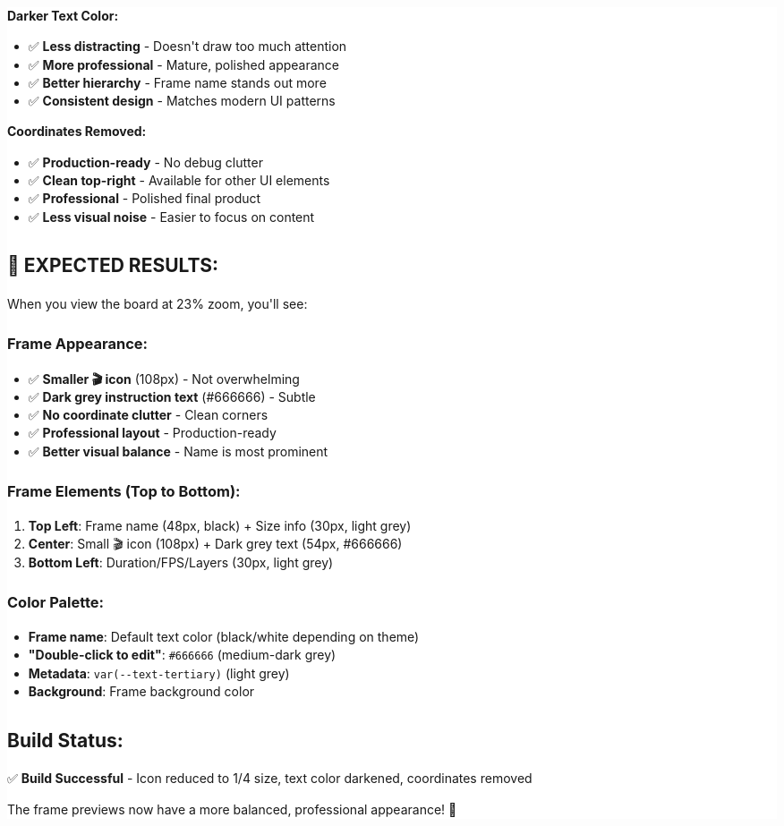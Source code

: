 **Darker Text Color:**
- ✅ **Less distracting** - Doesn't draw too much attention
- ✅ **More professional** - Mature, polished appearance
- ✅ **Better hierarchy** - Frame name stands out more
- ✅ **Consistent design** - Matches modern UI patterns

**Coordinates Removed:**
- ✅ **Production-ready** - No debug clutter
- ✅ **Clean top-right** - Available for other UI elements
- ✅ **Professional** - Polished final product
- ✅ **Less visual noise** - Easier to focus on content

## 🎯 **EXPECTED RESULTS:**

When you view the board at 23% zoom, you'll see:

### **Frame Appearance:**
- ✅ **Smaller 🎬 icon** (108px) - Not overwhelming
- ✅ **Dark grey instruction text** (#666666) - Subtle
- ✅ **No coordinate clutter** - Clean corners
- ✅ **Professional layout** - Production-ready
- ✅ **Better visual balance** - Name is most prominent

### **Frame Elements (Top to Bottom):**
1. **Top Left**: Frame name (48px, black) + Size info (30px, light grey)
2. **Center**: Small 🎬 icon (108px) + Dark grey text (54px, #666666)
3. **Bottom Left**: Duration/FPS/Layers (30px, light grey)

### **Color Palette:**
- **Frame name**: Default text color (black/white depending on theme)
- **"Double-click to edit"**: `#666666` (medium-dark grey)
- **Metadata**: `var(--text-tertiary)` (light grey)
- **Background**: Frame background color

## **Build Status:**
✅ **Build Successful** - Icon reduced to 1/4 size, text color darkened, coordinates removed

The frame previews now have a more balanced, professional appearance! 🎉
